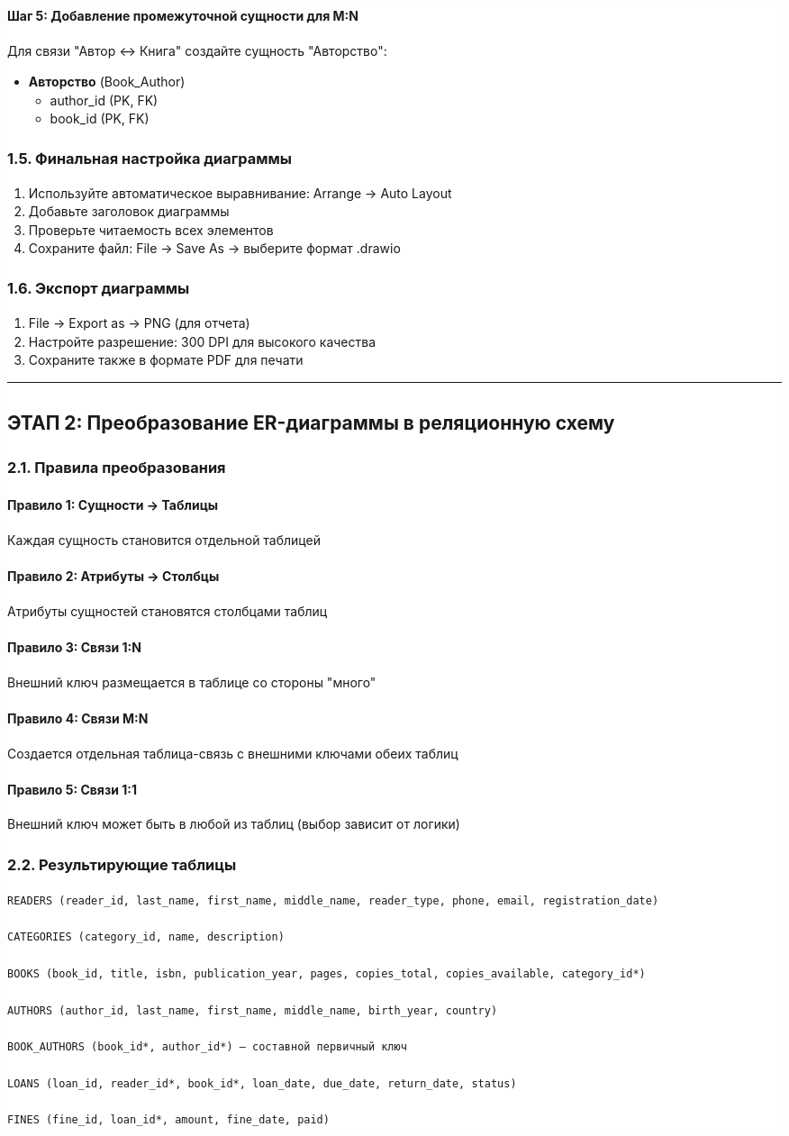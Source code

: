 #### Шаг 5: Добавление промежуточной сущности для M:N
Для связи "Автор ↔ Книга" создайте сущность "Авторство":
- **Авторство** (Book_Author)
  - author_id (PK, FK)
  - book_id (PK, FK)

### 1.5. Финальная настройка диаграммы
1. Используйте автоматическое выравнивание: Arrange → Auto Layout
2. Добавьте заголовок диаграммы
3. Проверьте читаемость всех элементов
4. Сохраните файл: File → Save As → выберите формат .drawio

### 1.6. Экспорт диаграммы
1. File → Export as → PNG (для отчета)
2. Настройте разрешение: 300 DPI для высокого качества
3. Сохраните также в формате PDF для печати

---

## ЭТАП 2: Преобразование ER-диаграммы в реляционную схему

### 2.1. Правила преобразования

#### Правило 1: Сущности → Таблицы
Каждая сущность становится отдельной таблицей

#### Правило 2: Атрибуты → Столбцы
Атрибуты сущностей становятся столбцами таблиц

#### Правило 3: Связи 1:N
Внешний ключ размещается в таблице со стороны "много"

#### Правило 4: Связи M:N
Создается отдельная таблица-связь с внешними ключами обеих таблиц

#### Правило 5: Связи 1:1
Внешний ключ может быть в любой из таблиц (выбор зависит от логики)

### 2.2. Результирующие таблицы

```
READERS (reader_id, last_name, first_name, middle_name, reader_type, phone, email, registration_date)

CATEGORIES (category_id, name, description)

BOOKS (book_id, title, isbn, publication_year, pages, copies_total, copies_available, category_id*)

AUTHORS (author_id, last_name, first_name, middle_name, birth_year, country)

BOOK_AUTHORS (book_id*, author_id*) — составной первичный ключ

LOANS (loan_id, reader_id*, book_id*, loan_date, due_date, return_date, status)

FINES (fine_id, loan_id*, amount, fine_date, paid)
```
